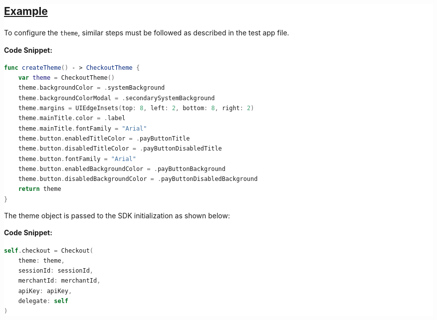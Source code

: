 ## [Example](customization-theme.md#example.1) <a href="#example.1" id="example.1"></a>

To configure the `theme`, similar steps must be followed as described in the test app file.

**Code Snippet:**

```swift
func createTheme() - > CheckoutTheme {
    var theme = CheckoutTheme()
    theme.backgroundColor = .systemBackground
    theme.backgroundColorModal = .secondarySystemBackground
    theme.margins = UIEdgeInsets(top: 8, left: 2, bottom: 8, right: 2)
    theme.mainTitle.color = .label
    theme.mainTitle.fontFamily = "Arial"
    theme.button.enabledTitleColor = .payButtonTitle
    theme.button.disabledTitleColor = .payButtonDisabledTitle
    theme.button.fontFamily = "Arial"
    theme.button.enabledBackgroundColor = .payButtonBackground
    theme.button.disabledBackgroundColor = .payButtonDisabledBackground
    return theme
}
```

The theme object is passed to the SDK initialization as shown below:

**Code Snippet:**

```swift
self.checkout = Checkout(
    theme: theme,
    sessionId: sessionId,
    merchantId: merchantId,
    apiKey: apiKey,
    delegate: self
)
```
